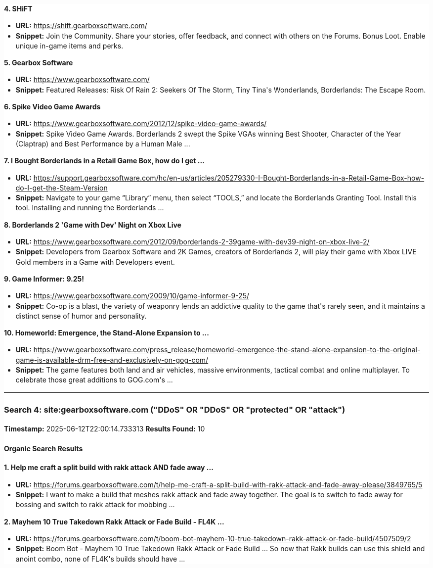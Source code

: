 **4. SHiFT**
* **URL:** https://shift.gearboxsoftware.com/
* **Snippet:** Join the Community. Share your stories, offer feedback, and connect with others on the Forums. Bonus Loot. Enable unique in-game items and perks.

**5. Gearbox Software**
* **URL:** https://www.gearboxsoftware.com/
* **Snippet:** Featured Releases: Risk Of Rain 2: Seekers Of The Storm, Tiny Tina's Wonderlands, Borderlands: The Escape Room.

**6. Spike Video Game Awards**
* **URL:** https://www.gearboxsoftware.com/2012/12/spike-video-game-awards/
* **Snippet:** Spike Video Game Awards. Borderlands 2 swept the Spike VGAs winning Best Shooter, Character of the Year (Claptrap) and Best Performance by a Human Male ...

**7. I Bought Borderlands in a Retail Game Box, how do I get ...**
* **URL:** https://support.gearboxsoftware.com/hc/en-us/articles/205279330-I-Bought-Borderlands-in-a-Retail-Game-Box-how-do-I-get-the-Steam-Version
* **Snippet:** Navigate to your game “Library” menu, then select “TOOLS,” and locate the Borderlands Granting Tool. Install this tool. Installing and running the Borderlands ...

**8. Borderlands 2 'Game with Dev' Night on Xbox Live**
* **URL:** https://www.gearboxsoftware.com/2012/09/borderlands-2-39game-with-dev39-night-on-xbox-live-2/
* **Snippet:** Developers from Gearbox Software and 2K Games, creators of Borderlands 2, will play their game with Xbox LIVE Gold members in a Game with Developers event.

**9. Game Informer: 9.25!**
* **URL:** https://www.gearboxsoftware.com/2009/10/game-informer-9-25/
* **Snippet:** Co-op is a blast, the variety of weaponry lends an addictive quality to the game that's rarely seen, and it maintains a distinct sense of humor and personality.

**10. Homeworld: Emergence, the Stand-Alone Expansion to ...**
* **URL:** https://www.gearboxsoftware.com/press_release/homeworld-emergence-the-stand-alone-expansion-to-the-original-game-is-available-drm-free-and-exclusively-on-gog-com/
* **Snippet:** The game features both land and air vehicles, massive environments, tactical combat and online multiplayer. To celebrate those great additions to GOG.com's ...

---

### Search 4: site:gearboxsoftware.com ("DDoS" OR "DDoS" OR "protected" OR "attack")
**Timestamp:** 2025-06-12T22:00:14.733313
**Results Found:** 10

#### Organic Search Results
**1. Help me craft a split build with rakk attack AND fade away ...**
* **URL:** https://forums.gearboxsoftware.com/t/help-me-craft-a-split-build-with-rakk-attack-and-fade-away-please/3849765/5
* **Snippet:** I want to make a build that meshes rakk attack and fade away together. The goal is to switch to fade away for bossing and switch to rakk attack for mobbing ...

**2. Mayhem 10 True Takedown Rakk Attack or Fade Build - FL4K ...**
* **URL:** https://forums.gearboxsoftware.com/t/boom-bot-mayhem-10-true-takedown-rakk-attack-or-fade-build/4507509/2
* **Snippet:** Boom Bot - Mayhem 10 True Takedown Rakk Attack or Fade Build ... So now that Rakk builds can use this shield and anoint combo, none of FL4K's builds should have ...
